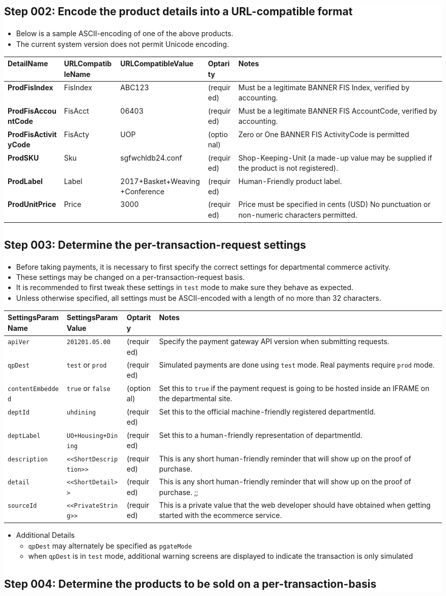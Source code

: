 ## Step 002: Encode the product details into a URL-compatible format

* Below is a sample ASCII-encoding of one of the above products.
* The current system version does not permit Unicode encoding.

| DetailName  | URLCompatibleName | URLCompatibleValue | Optarity | Notes
|:----------- |:-----------|:--------------|:----|:----|
| **ProdFisIndex**        | FisIndex  | ABC123                         | (required) | Must be a legitimate BANNER FIS Index, verified by accounting. |
| **ProdFisAccountCode**  | FisAcct   | 06403                          | (required) | Must be a legitimate BANNER FIS AccountCode, verified by accounting. |
| **ProdFisActivityCode** | FisActy   | UOP                            | (optional) | Zero or One BANNER FIS ActivityCode is permitted |
| **ProdSKU**             | Sku       | sgfwchldb24.conf               | (required) | Shop-Keeping-Unit (a made-up value may be supplied if the product is not registered). |
| **ProdLabel**           | Label     | 2017+Basket+Weaving+Conference | (required) | Human-Friendly product label. |
| **ProdUnitPrice**       | Price     | 3000                           | (required) | Price must be specified in cents (USD) No punctuation or non-numeric characters permitted. |

## Step 003: Determine the per-transaction-request settings

* Before taking payments, it is necessary to first specify the correct settings for departmental commerce activity.
* These settings may be changed on a per-transaction-request basis.
* It is recommended to first tweak these settings in `test` mode to make sure they behave as expected.
* Unless otherwise specified, all settings must be ASCII-encoded with a length of no more than 32 characters.

| SettingsParamName | SettingsParamValue | Optarity | Notes
|:-----------|:--------------|:----|:----|
| `apiVer`          | `201201.05.00` | (required) | Specify the payment gateway API version when submitting requests.|
| `qpDest`          | `test` or `prod` | (required) | Simulated payments are done using `test` mode. Real payments require `prod` mode.|
| `contentEmbedded` | `true` or `false` | (optional) | Set this to `true` if the payment request is going to be hosted inside an IFRAME on the departmental site.|
| `deptId`          | `uhdining` | (required) | Set this to the official machine-friendly registered departmentId. |
| `deptLabel`       | `UO+Housing+Dining` | (required) | Set this to a human-friendly representation of departmentId. |
| `description`     | `<<ShortDescription>>` | (required) | This is any short human-friendly reminder that will show up on the proof of purchase. |
| `detail`          | `<<ShortDetail>>` | (required) | This is any short human-friendly reminder that will show up on the proof of purchase. ;;
| `sourceId`        | `<<PrivateString>>` | (required) | This is a private value that the web developer should have obtained when getting started with the ecommerce service. |

* Additional Details
    * `qpDest` may alternately be specified as `pgateMode`
    * when `qpDest` is in `test` mode, additional warning screens are displayed to indicate the transaction is only simulated

## Step 004: Determine the products to be sold on a per-transaction-basis
